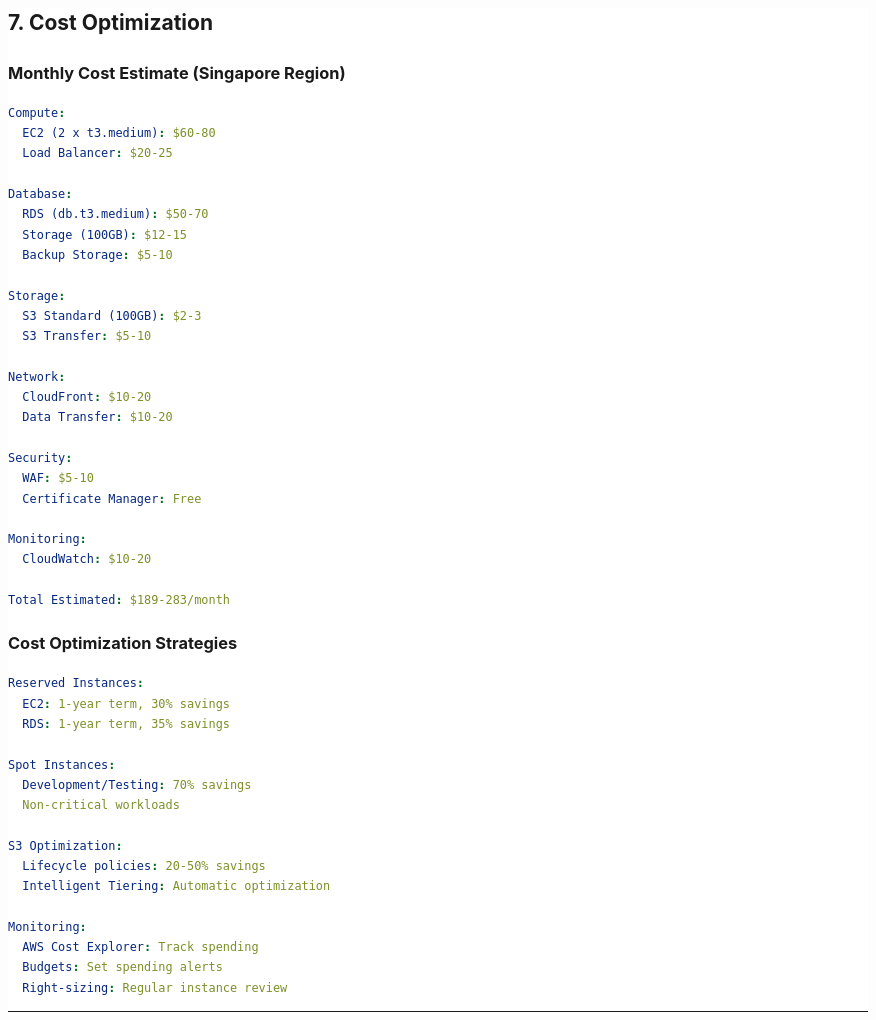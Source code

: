 
## 7. Cost Optimization

### Monthly Cost Estimate (Singapore Region)

```yaml
Compute:
  EC2 (2 x t3.medium): $60-80
  Load Balancer: $20-25
  
Database:
  RDS (db.t3.medium): $50-70
  Storage (100GB): $12-15
  Backup Storage: $5-10
  
Storage:
  S3 Standard (100GB): $2-3
  S3 Transfer: $5-10
  
Network:
  CloudFront: $10-20
  Data Transfer: $10-20
  
Security:
  WAF: $5-10
  Certificate Manager: Free
  
Monitoring:
  CloudWatch: $10-20
  
Total Estimated: $189-283/month
```

### Cost Optimization Strategies

```yaml
Reserved Instances:
  EC2: 1-year term, 30% savings
  RDS: 1-year term, 35% savings
  
Spot Instances:
  Development/Testing: 70% savings
  Non-critical workloads
  
S3 Optimization:
  Lifecycle policies: 20-50% savings
  Intelligent Tiering: Automatic optimization
  
Monitoring:
  AWS Cost Explorer: Track spending
  Budgets: Set spending alerts
  Right-sizing: Regular instance review
```

---